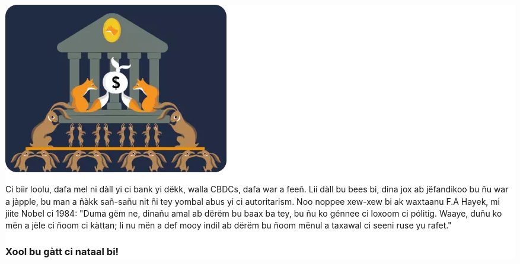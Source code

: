 ![image](assets/en/chapter2/0.webp)

Ci biir loolu, dafa mel ni dàll yi ci bank yi dëkk, walla CBDCs, dafa war a feeñ. Lii dàll bu bees bi, dina jox ab jëfandikoo bu ñu war a jàpple, bu man a ñàkk sañ-sañu nit ñi tey yombal abus yi ci autoritarism.
Noo noppee xew-xew bi ak waxtaanu F.A Hayek, mi jiite Nobel ci 1984: "Duma gëm ne, dinañu amal ab dërëm bu baax ba tey, bu ñu ko génnee ci loxoom ci pólitig. Waaye, duñu ko mën a jële ci ñoom ci kàttan; li nu mën a def mooy indil ab dërëm bu ñoom mënul a taxawal ci seeni ruse yu rafet."

### Xool bu gàtt ci nataal bi!
